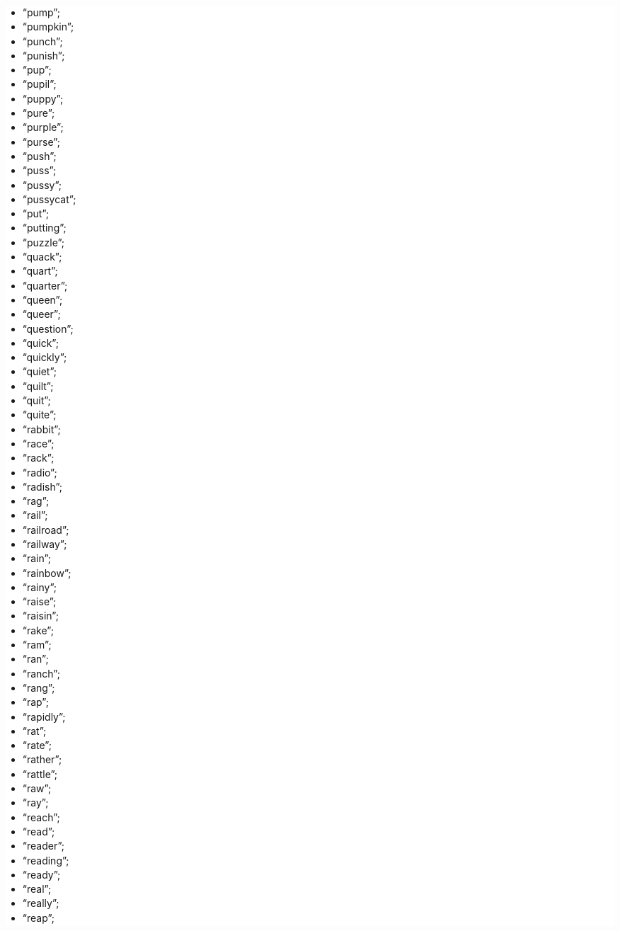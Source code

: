 * “pump”;
* “pumpkin”;
* “punch”;
* “punish”;
* “pup”;
* “pupil”;
* “puppy”;
* “pure”;
* “purple”;
* “purse”;
* “push”;
* “puss”;
* “pussy”;
* “pussycat”;
* “put”;
* “putting”;
* “puzzle”;
* “quack”;
* “quart”;
* “quarter”;
* “queen”;
* “queer”;
* “question”;
* “quick”;
* “quickly”;
* “quiet”;
* “quilt”;
* “quit”;
* “quite”;
* “rabbit”;
* “race”;
* “rack”;
* “radio”;
* “radish”;
* “rag”;
* “rail”;
* “railroad”;
* “railway”;
* “rain”;
* “rainbow”;
* “rainy”;
* “raise”;
* “raisin”;
* “rake”;
* “ram”;
* “ran”;
* “ranch”;
* “rang”;
* “rap”;
* “rapidly”;
* “rat”;
* “rate”;
* “rather”;
* “rattle”;
* “raw”;
* “ray”;
* “reach”;
* “read”;
* “reader”;
* “reading”;
* “ready”;
* “real”;
* “really”;
* “reap”;